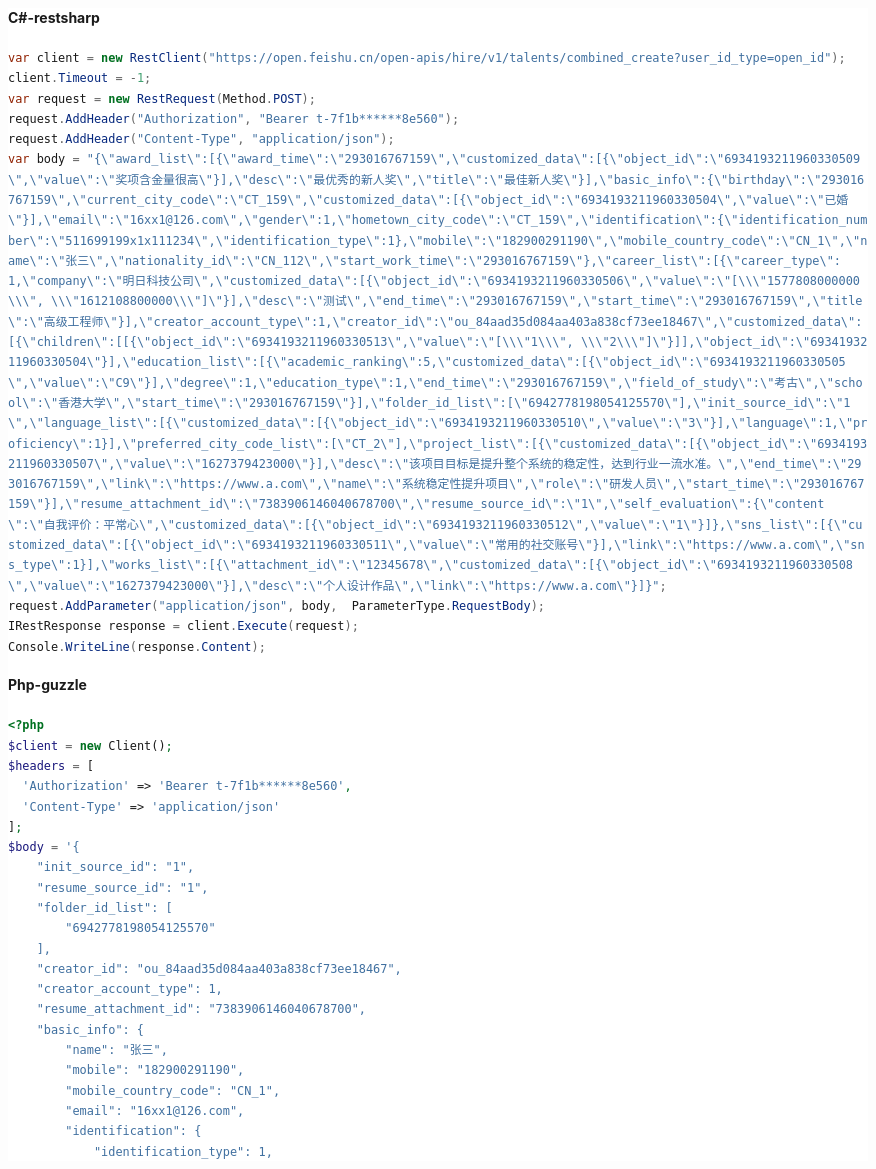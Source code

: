 #### C#-restsharp

```csharp
var client = new RestClient("https://open.feishu.cn/open-apis/hire/v1/talents/combined_create?user_id_type=open_id");
client.Timeout = -1;
var request = new RestRequest(Method.POST);
request.AddHeader("Authorization", "Bearer t-7f1b******8e560");
request.AddHeader("Content-Type", "application/json");
var body = "{\"award_list\":[{\"award_time\":\"293016767159\",\"customized_data\":[{\"object_id\":\"6934193211960330509\",\"value\":\"奖项含金量很高\"}],\"desc\":\"最优秀的新人奖\",\"title\":\"最佳新人奖\"}],\"basic_info\":{\"birthday\":\"293016767159\",\"current_city_code\":\"CT_159\",\"customized_data\":[{\"object_id\":\"6934193211960330504\",\"value\":\"已婚\"}],\"email\":\"16xx1@126.com\",\"gender\":1,\"hometown_city_code\":\"CT_159\",\"identification\":{\"identification_number\":\"511699199x1x111234\",\"identification_type\":1},\"mobile\":\"182900291190\",\"mobile_country_code\":\"CN_1\",\"name\":\"张三\",\"nationality_id\":\"CN_112\",\"start_work_time\":\"293016767159\"},\"career_list\":[{\"career_type\":1,\"company\":\"明日科技公司\",\"customized_data\":[{\"object_id\":\"6934193211960330506\",\"value\":\"[\\\"1577808000000\\\", \\\"1612108800000\\\"]\"}],\"desc\":\"测试\",\"end_time\":\"293016767159\",\"start_time\":\"293016767159\",\"title\":\"高级工程师\"}],\"creator_account_type\":1,\"creator_id\":\"ou_84aad35d084aa403a838cf73ee18467\",\"customized_data\":[{\"children\":[[{\"object_id\":\"6934193211960330513\",\"value\":\"[\\\"1\\\", \\\"2\\\"]\"}]],\"object_id\":\"6934193211960330504\"}],\"education_list\":[{\"academic_ranking\":5,\"customized_data\":[{\"object_id\":\"6934193211960330505\",\"value\":\"C9\"}],\"degree\":1,\"education_type\":1,\"end_time\":\"293016767159\",\"field_of_study\":\"考古\",\"school\":\"香港大学\",\"start_time\":\"293016767159\"}],\"folder_id_list\":[\"6942778198054125570\"],\"init_source_id\":\"1\",\"language_list\":[{\"customized_data\":[{\"object_id\":\"6934193211960330510\",\"value\":\"3\"}],\"language\":1,\"proficiency\":1}],\"preferred_city_code_list\":[\"CT_2\"],\"project_list\":[{\"customized_data\":[{\"object_id\":\"6934193211960330507\",\"value\":\"1627379423000\"}],\"desc\":\"该项目目标是提升整个系统的稳定性，达到行业一流水准。\",\"end_time\":\"293016767159\",\"link\":\"https://www.a.com\",\"name\":\"系统稳定性提升项目\",\"role\":\"研发人员\",\"start_time\":\"293016767159\"}],\"resume_attachment_id\":\"7383906146040678700\",\"resume_source_id\":\"1\",\"self_evaluation\":{\"content\":\"自我评价：平常心\",\"customized_data\":[{\"object_id\":\"6934193211960330512\",\"value\":\"1\"}]},\"sns_list\":[{\"customized_data\":[{\"object_id\":\"6934193211960330511\",\"value\":\"常用的社交账号\"}],\"link\":\"https://www.a.com\",\"sns_type\":1}],\"works_list\":[{\"attachment_id\":\"12345678\",\"customized_data\":[{\"object_id\":\"6934193211960330508\",\"value\":\"1627379423000\"}],\"desc\":\"个人设计作品\",\"link\":\"https://www.a.com\"}]}";
request.AddParameter("application/json", body,  ParameterType.RequestBody);
IRestResponse response = client.Execute(request);
Console.WriteLine(response.Content);
```

#### Php-guzzle

```php
<?php
$client = new Client();
$headers = [
  'Authorization' => 'Bearer t-7f1b******8e560',
  'Content-Type' => 'application/json'
];
$body = '{
    "init_source_id": "1",
    "resume_source_id": "1",
    "folder_id_list": [
        "6942778198054125570"
    ],
    "creator_id": "ou_84aad35d084aa403a838cf73ee18467",
    "creator_account_type": 1,
    "resume_attachment_id": "7383906146040678700",
    "basic_info": {
        "name": "张三",
        "mobile": "182900291190",
        "mobile_country_code": "CN_1",
        "email": "16xx1@126.com",
        "identification": {
            "identification_type": 1,
```